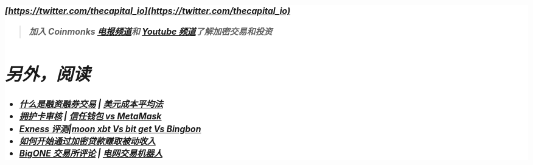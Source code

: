 *********[https://twitter.com/thecapital_io](https://twitter.com/thecapital_io)*********

> *********加入 Coinmonks [电报频道](https://t.me/coincodecap)和 [Youtube 频道](https://www.youtube.com/c/coinmonks/videos)了解加密交易和投资*********

# *********另外，阅读*********

*   *********[什么是融资融券交易](https://coincodecap.com/margin-trading) | [美元成本平均法](https://coincodecap.com/dca)*********
*   *********[拥护卡审核](https://coincodecap.com/uphold-card-review) | [信任钱包 vs MetaMask](https://coincodecap.com/trust-wallet-vs-metamask)*********
*   *********[Exness 评测](https://coincodecap.com/exness-review)|[moon xbt Vs bit get Vs Bingbon](https://coincodecap.com/bingbon-vs-bitget-vs-moonxbt)*********
*   *********[如何开始通过加密贷款赚取被动收入](https://coincodecap.com/passive-income-crypto-lending)*********
*   *********[BigONE 交易所评论](/coinmonks/bigone-exchange-review-64705d85a1d4) | [电网交易机器人](https://coincodecap.com/grid-trading)*********